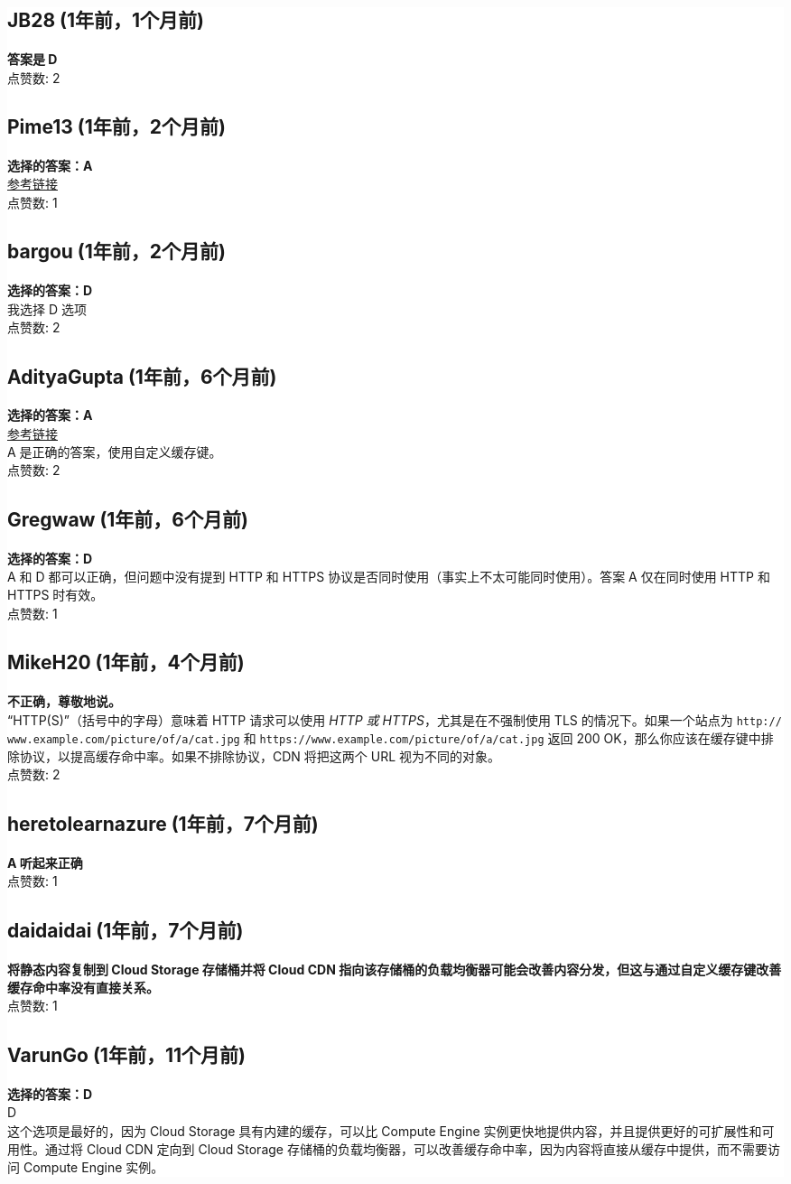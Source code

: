   ## JB28 (1年前，1个月前)
  **答案是 D**    
  点赞数: 2
  
  ## Pime13 (1年前，2个月前)
  **选择的答案：A**  
  [参考链接](https://cloud.google.com/cdn/docs/best-practices#using_custom_cache_keys_to_improve_cache_hit_ratio)    
  点赞数: 1
  
  ## bargou (1年前，2个月前)
  **选择的答案：D**    
  我选择 D 选项    
  点赞数: 2
  
  ## AdityaGupta (1年前，6个月前)
  **选择的答案：A**  
  [参考链接](https://cloud.google.com/cdn/docs/best-practices#using_custom_cache_keys_to_improve_cache_hit_ratio)    
  A 是正确的答案，使用自定义缓存键。    
  点赞数: 2
  
  ## Gregwaw (1年前，6个月前)
  **选择的答案：D**    
  A 和 D 都可以正确，但问题中没有提到 HTTP 和 HTTPS 协议是否同时使用（事实上不太可能同时使用）。答案 A 仅在同时使用 HTTP 和 HTTPS 时有效。    
  点赞数: 1
  
  ## MikeH20 (1年前，4个月前)
  **不正确，尊敬地说。**  
  “HTTP(S)”（括号中的字母）意味着 HTTP 请求可以使用 *HTTP 或 HTTPS*，尤其是在不强制使用 TLS 的情况下。如果一个站点为 `http://www.example.com/picture/of/a/cat.jpg` 和 `https://www.example.com/picture/of/a/cat.jpg` 返回 200 OK，那么你应该在缓存键中排除协议，以提高缓存命中率。如果不排除协议，CDN 将把这两个 URL 视为不同的对象。    
  点赞数: 2
  
  ## heretolearnazure (1年前，7个月前)
  **A 听起来正确**    
  点赞数: 1
  
  ## daidaidai (1年前，7个月前)
  **将静态内容复制到 Cloud Storage 存储桶并将 Cloud CDN 指向该存储桶的负载均衡器可能会改善内容分发，但这与通过自定义缓存键改善缓存命中率没有直接关系。**    
  点赞数: 1
  
  ## VarunGo (1年前，11个月前)
  **选择的答案：D**    
  D    
  这个选项是最好的，因为 Cloud Storage 具有内建的缓存，可以比 Compute Engine 实例更快地提供内容，并且提供更好的可扩展性和可用性。通过将 Cloud CDN 定向到 Cloud Storage 存储桶的负载均衡器，可以改善缓存命中率，因为内容将直接从缓存中提供，而不需要访问 Compute Engine 实例。
    